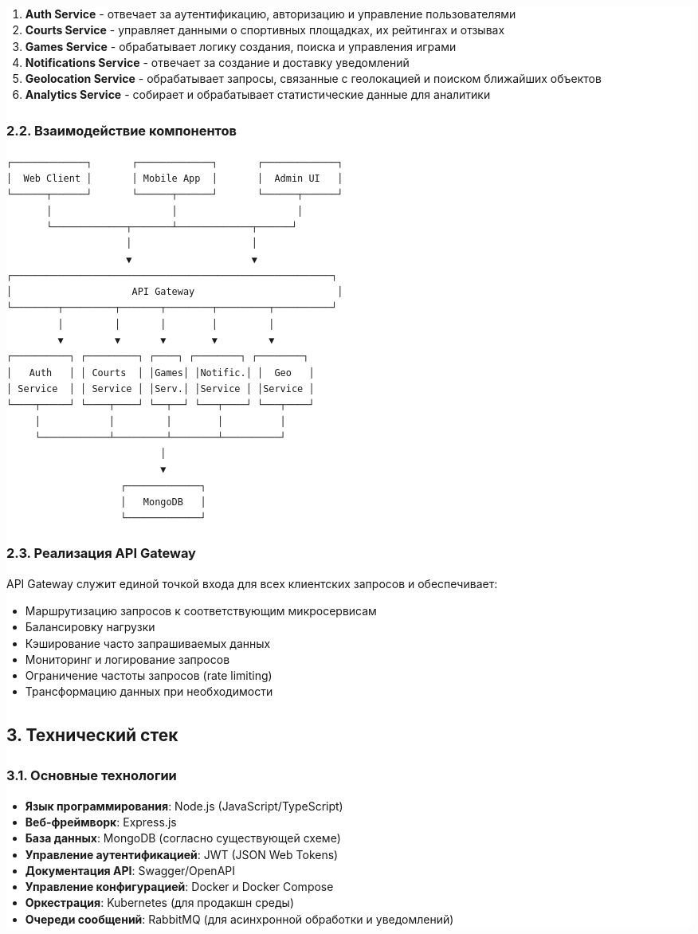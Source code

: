 1. **Auth Service** - отвечает за аутентификацию, авторизацию и управление пользователями
2. **Courts Service** - управляет данными о спортивных площадках, их рейтингах и отзывах
3. **Games Service** - обрабатывает логику создания, поиска и управления играми
4. **Notifications Service** - отвечает за создание и доставку уведомлений
5. **Geolocation Service** - обрабатывает запросы, связанные с геолокацией и поиском ближайших объектов
6. **Analytics Service** - собирает и обрабатывает статистические данные для аналитики

### 2.2. Взаимодействие компонентов

```
┌─────────────┐       ┌─────────────┐       ┌─────────────┐
│  Web Client │       │ Mobile App  │       │  Admin UI   │
└──────┬──────┘       └──────┬──────┘       └──────┬──────┘
       │                     │                     │
       └─────────────┬───────┴─────────────┬──────┘
                     │                     │
                     ▼                     ▼
┌────────────────────────────────────────────────────────┐
│                     API Gateway                         │
└────────┬─────────┬───────┬────────┬─────────┬──────────┘
         │         │       │        │         │
         ▼         ▼       ▼        ▼         ▼
┌──────────┐ ┌─────────┐ ┌────┐ ┌────────┐ ┌────────┐
│   Auth   │ │ Courts  │ │Games│ │Notific.│ │  Geo   │
│ Service  │ │ Service │ │Serv.│ │Service │ │Service │
└────┬─────┘ └────┬────┘ └──┬──┘ └───┬────┘ └───┬────┘
     │            │         │        │          │
     └────────────┴─────────┴────────┴──────────┘
                           │
                           ▼
                    ┌─────────────┐
                    │   MongoDB   │
                    └─────────────┘
```

### 2.3. Реализация API Gateway

API Gateway служит единой точкой входа для всех клиентских запросов и обеспечивает:
- Маршрутизацию запросов к соответствующим микросервисам
- Балансировку нагрузки
- Кэширование часто запрашиваемых данных
- Мониторинг и логирование запросов
- Ограничение частоты запросов (rate limiting)
- Трансформацию данных при необходимости

## 3. Технический стек

### 3.1. Основные технологии

- **Язык программирования**: Node.js (JavaScript/TypeScript)
- **Веб-фреймворк**: Express.js
- **База данных**: MongoDB (согласно существующей схеме)
- **Управление аутентификацией**: JWT (JSON Web Tokens)
- **Документация API**: Swagger/OpenAPI
- **Управление конфигурацией**: Docker и Docker Compose
- **Оркестрация**: Kubernetes (для продакшн среды)
- **Очереди сообщений**: RabbitMQ (для асинхронной обработки и уведомлений)
